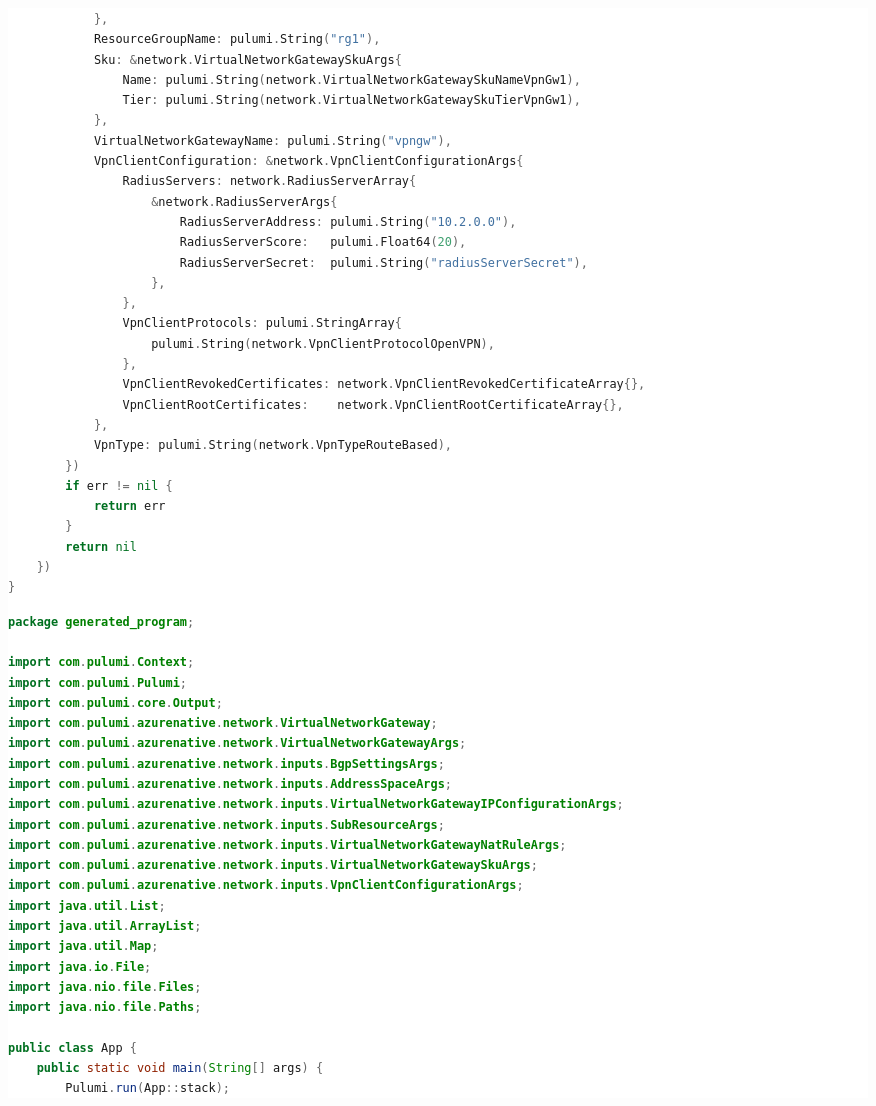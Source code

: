 ```go
			},
			ResourceGroupName: pulumi.String("rg1"),
			Sku: &network.VirtualNetworkGatewaySkuArgs{
				Name: pulumi.String(network.VirtualNetworkGatewaySkuNameVpnGw1),
				Tier: pulumi.String(network.VirtualNetworkGatewaySkuTierVpnGw1),
			},
			VirtualNetworkGatewayName: pulumi.String("vpngw"),
			VpnClientConfiguration: &network.VpnClientConfigurationArgs{
				RadiusServers: network.RadiusServerArray{
					&network.RadiusServerArgs{
						RadiusServerAddress: pulumi.String("10.2.0.0"),
						RadiusServerScore:   pulumi.Float64(20),
						RadiusServerSecret:  pulumi.String("radiusServerSecret"),
					},
				},
				VpnClientProtocols: pulumi.StringArray{
					pulumi.String(network.VpnClientProtocolOpenVPN),
				},
				VpnClientRevokedCertificates: network.VpnClientRevokedCertificateArray{},
				VpnClientRootCertificates:    network.VpnClientRootCertificateArray{},
			},
			VpnType: pulumi.String(network.VpnTypeRouteBased),
		})
		if err != nil {
			return err
		}
		return nil
	})
}

```


</pulumi-choosable>
</div>


<div>
<pulumi-choosable type="language" values="java">


```java
package generated_program;

import com.pulumi.Context;
import com.pulumi.Pulumi;
import com.pulumi.core.Output;
import com.pulumi.azurenative.network.VirtualNetworkGateway;
import com.pulumi.azurenative.network.VirtualNetworkGatewayArgs;
import com.pulumi.azurenative.network.inputs.BgpSettingsArgs;
import com.pulumi.azurenative.network.inputs.AddressSpaceArgs;
import com.pulumi.azurenative.network.inputs.VirtualNetworkGatewayIPConfigurationArgs;
import com.pulumi.azurenative.network.inputs.SubResourceArgs;
import com.pulumi.azurenative.network.inputs.VirtualNetworkGatewayNatRuleArgs;
import com.pulumi.azurenative.network.inputs.VirtualNetworkGatewaySkuArgs;
import com.pulumi.azurenative.network.inputs.VpnClientConfigurationArgs;
import java.util.List;
import java.util.ArrayList;
import java.util.Map;
import java.io.File;
import java.nio.file.Files;
import java.nio.file.Paths;

public class App {
    public static void main(String[] args) {
        Pulumi.run(App::stack);
```
